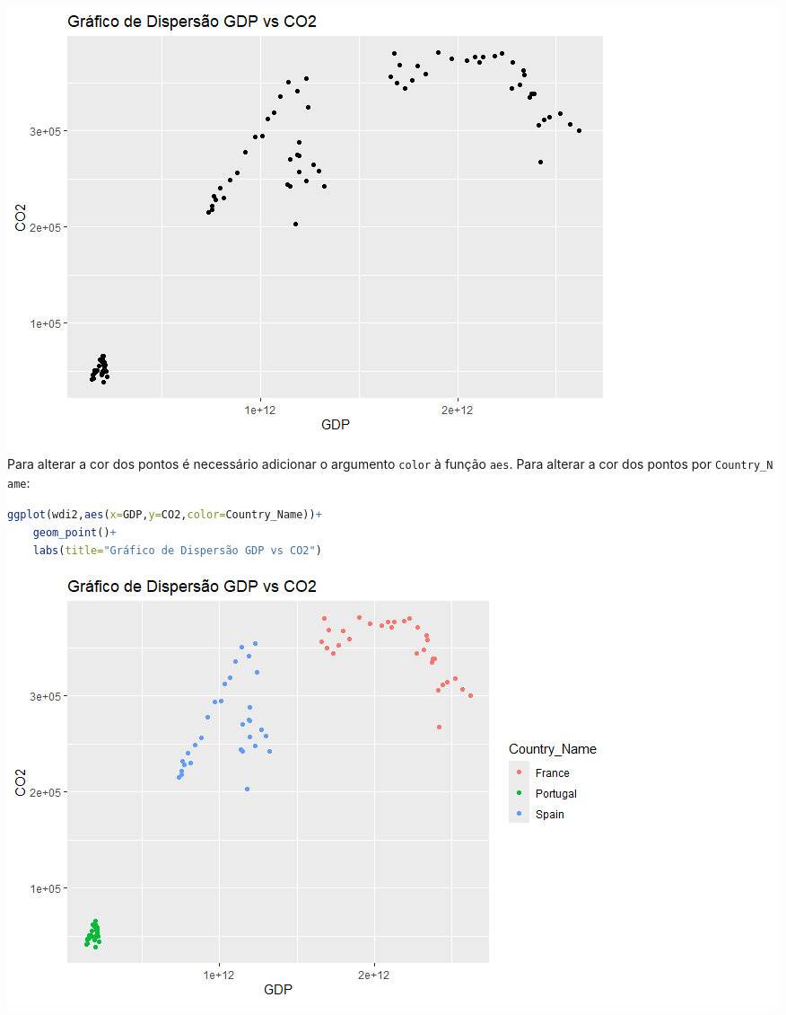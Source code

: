 ![](capitulo-02-dados-economicos_files/figure-commonmark/ggplot-scatter-ggplot2-1.png)

Para alterar a cor dos pontos é necessário adicionar o argumento `color`
à função `aes`. Para alterar a cor dos pontos por `Country_Name`:

``` r
ggplot(wdi2,aes(x=GDP,y=CO2,color=Country_Name))+
    geom_point()+
    labs(title="Gráfico de Dispersão GDP vs CO2")
```

![](capitulo-02-dados-economicos_files/figure-commonmark/ggplot-scatter-ggplot3-1.png)
